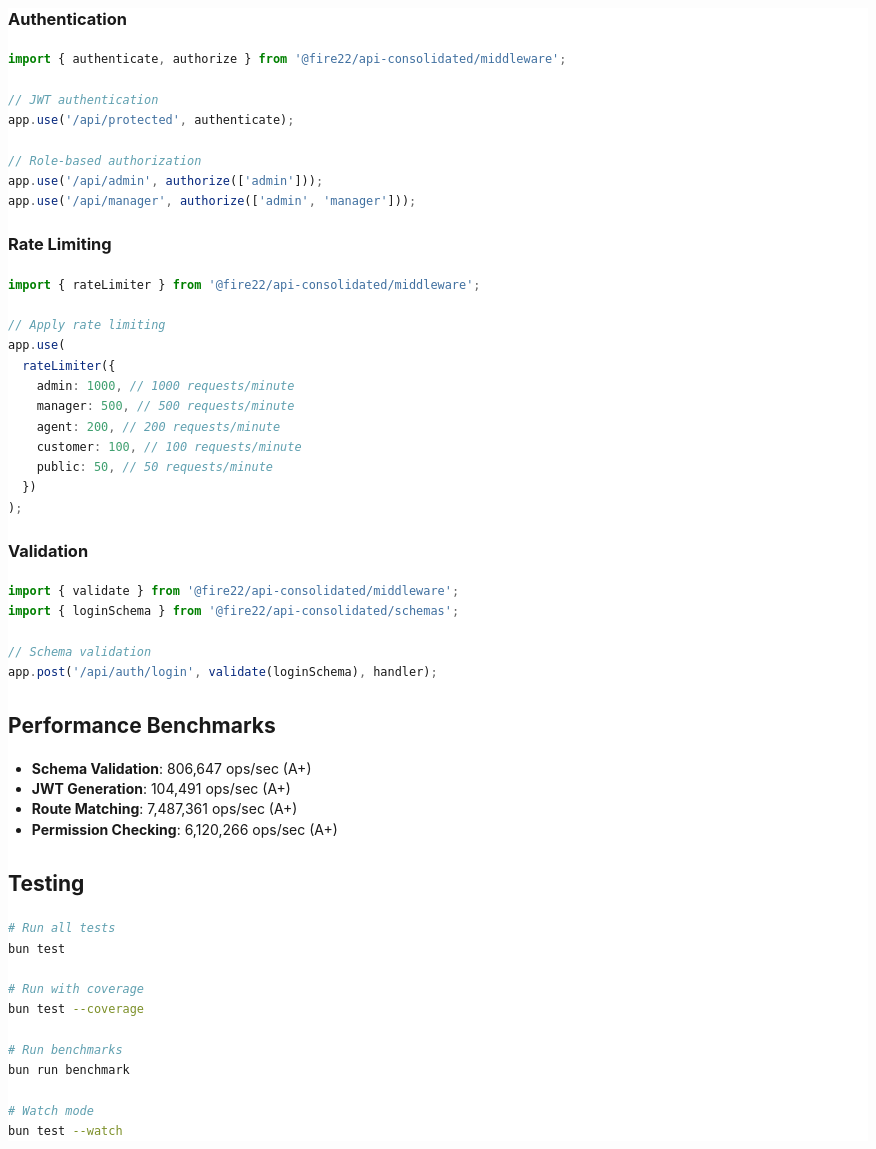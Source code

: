 ### Authentication

```typescript
import { authenticate, authorize } from '@fire22/api-consolidated/middleware';

// JWT authentication
app.use('/api/protected', authenticate);

// Role-based authorization
app.use('/api/admin', authorize(['admin']));
app.use('/api/manager', authorize(['admin', 'manager']));
```

### Rate Limiting

```typescript
import { rateLimiter } from '@fire22/api-consolidated/middleware';

// Apply rate limiting
app.use(
  rateLimiter({
    admin: 1000, // 1000 requests/minute
    manager: 500, // 500 requests/minute
    agent: 200, // 200 requests/minute
    customer: 100, // 100 requests/minute
    public: 50, // 50 requests/minute
  })
);
```

### Validation

```typescript
import { validate } from '@fire22/api-consolidated/middleware';
import { loginSchema } from '@fire22/api-consolidated/schemas';

// Schema validation
app.post('/api/auth/login', validate(loginSchema), handler);
```

## Performance Benchmarks

- **Schema Validation**: 806,647 ops/sec (A+)
- **JWT Generation**: 104,491 ops/sec (A+)
- **Route Matching**: 7,487,361 ops/sec (A+)
- **Permission Checking**: 6,120,266 ops/sec (A+)

## Testing

```bash
# Run all tests
bun test

# Run with coverage
bun test --coverage

# Run benchmarks
bun run benchmark

# Watch mode
bun test --watch
```
